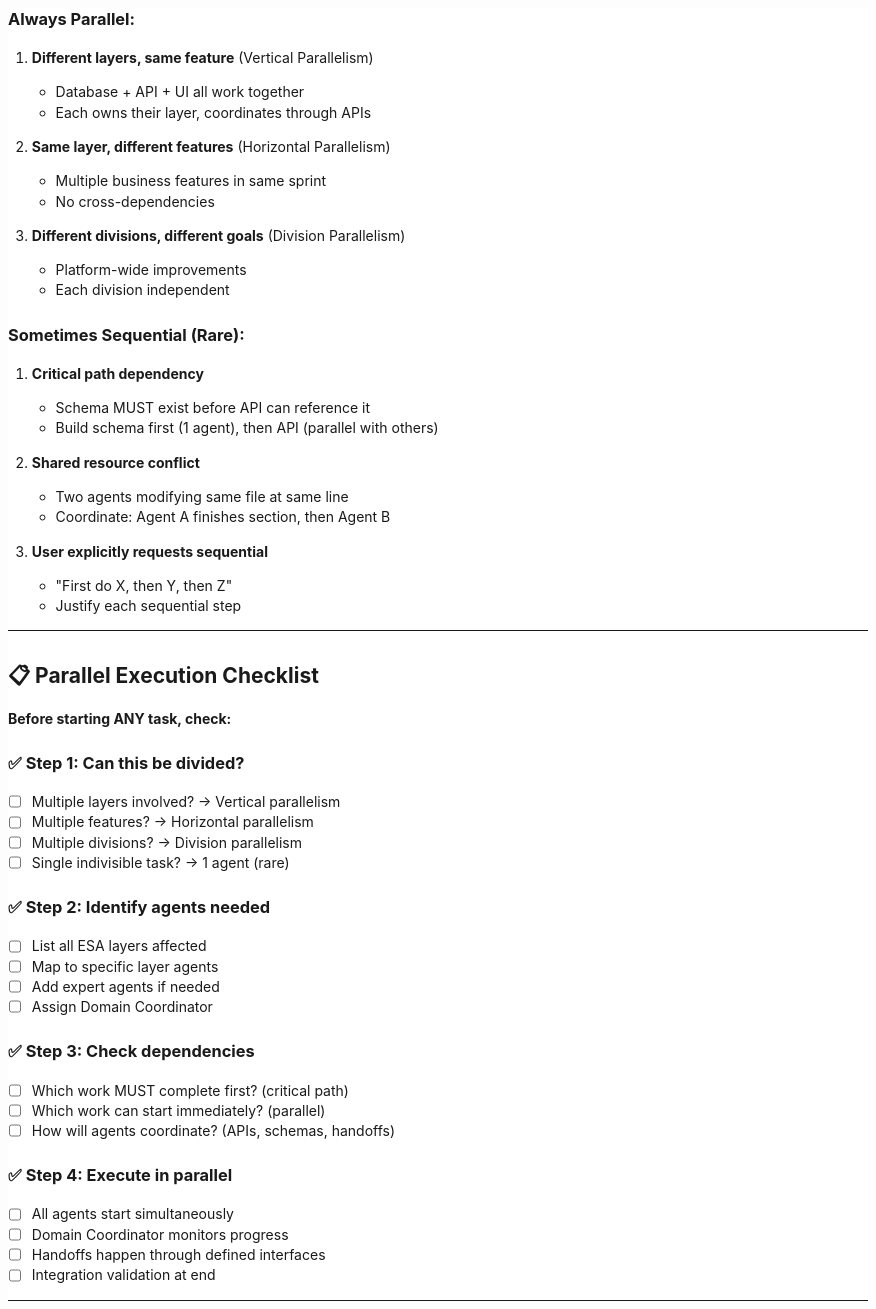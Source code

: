 ### Always Parallel:
1. **Different layers, same feature** (Vertical Parallelism)
   - Database + API + UI all work together
   - Each owns their layer, coordinates through APIs

2. **Same layer, different features** (Horizontal Parallelism)
   - Multiple business features in same sprint
   - No cross-dependencies

3. **Different divisions, different goals** (Division Parallelism)
   - Platform-wide improvements
   - Each division independent

### Sometimes Sequential (Rare):
1. **Critical path dependency**
   - Schema MUST exist before API can reference it
   - Build schema first (1 agent), then API (parallel with others)

2. **Shared resource conflict**
   - Two agents modifying same file at same line
   - Coordinate: Agent A finishes section, then Agent B

3. **User explicitly requests sequential**
   - "First do X, then Y, then Z"
   - Justify each sequential step

---

## 📋 Parallel Execution Checklist

**Before starting ANY task, check:**

### ✅ Step 1: Can this be divided?
- [ ] Multiple layers involved? → Vertical parallelism
- [ ] Multiple features? → Horizontal parallelism
- [ ] Multiple divisions? → Division parallelism
- [ ] Single indivisible task? → 1 agent (rare)

### ✅ Step 2: Identify agents needed
- [ ] List all ESA layers affected
- [ ] Map to specific layer agents
- [ ] Add expert agents if needed
- [ ] Assign Domain Coordinator

### ✅ Step 3: Check dependencies
- [ ] Which work MUST complete first? (critical path)
- [ ] Which work can start immediately? (parallel)
- [ ] How will agents coordinate? (APIs, schemas, handoffs)

### ✅ Step 4: Execute in parallel
- [ ] All agents start simultaneously
- [ ] Domain Coordinator monitors progress
- [ ] Handoffs happen through defined interfaces
- [ ] Integration validation at end

---